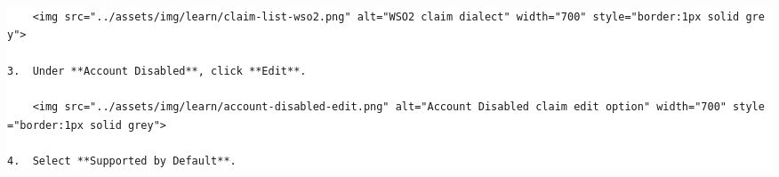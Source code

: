 		<img src="../assets/img/learn/claim-list-wso2.png" alt="WSO2 claim dialect" width="700" style="border:1px solid grey">  

	3.	Under **Account Disabled**, click **Edit**.

		<img src="../assets/img/learn/account-disabled-edit.png" alt="Account Disabled claim edit option" width="700" style="border:1px solid grey">  

	4.	Select **Supported by Default**.

